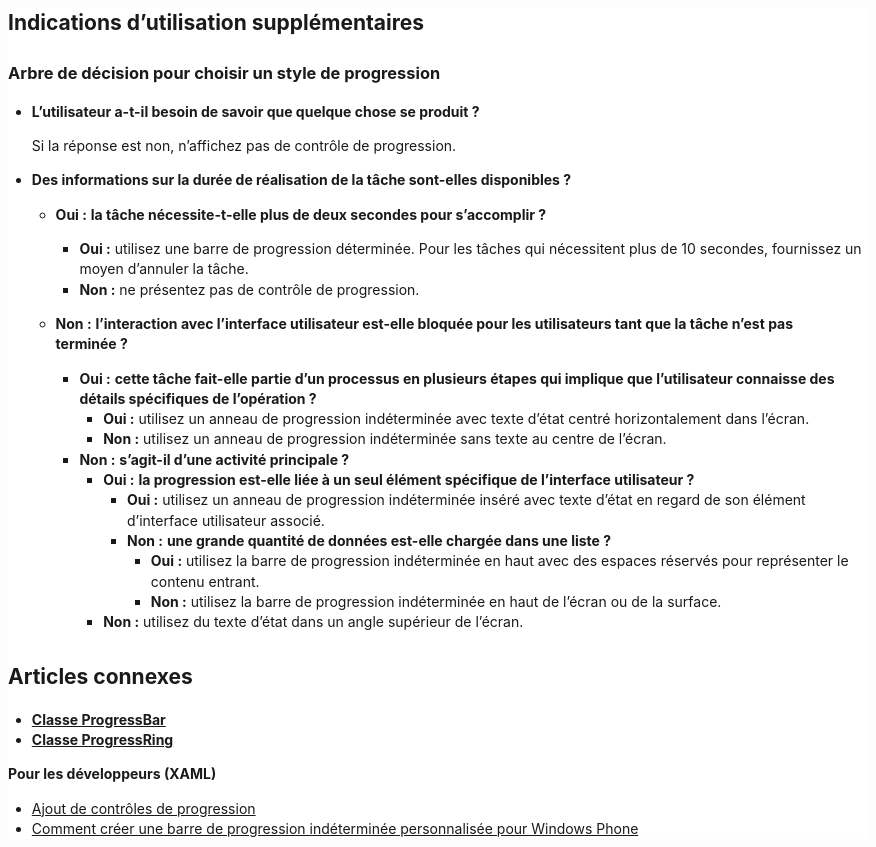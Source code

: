 ## Indications d’utilisation supplémentaires

### Arbre de décision pour choisir un style de progression

-   **L’utilisateur a-t-il besoin de savoir que quelque chose se produit ?**

    Si la réponse est non, n’affichez pas de contrôle de progression.

-   **Des informations sur la durée de réalisation de la tâche sont-elles disponibles ?**
    -   **Oui :** **la tâche nécessite-t-elle plus de deux secondes pour s’accomplir ?**
        -   **Oui :** utilisez une barre de progression déterminée. Pour les tâches qui nécessitent plus de 10 secondes, fournissez un moyen d’annuler la tâche.
        -   **Non :** ne présentez pas de contrôle de progression.

    -   **Non :** **l’interaction avec l’interface utilisateur est-elle bloquée pour les utilisateurs tant que la tâche n’est pas terminée ?**
        -   **Oui :** **cette tâche fait-elle partie d’un processus en plusieurs étapes qui implique que l’utilisateur connaisse des détails spécifiques de l’opération ?**
            -   **Oui :** utilisez un anneau de progression indéterminée avec texte d’état centré horizontalement dans l’écran.
            -   **Non :** utilisez un anneau de progression indéterminée sans texte au centre de l’écran.
        -   **Non :** **s’agit-il d’une activité principale ?**
            -   **Oui :** **la progression est-elle liée à un seul élément spécifique de l’interface utilisateur ?**
                -   **Oui :** utilisez un anneau de progression indéterminée inséré avec texte d’état en regard de son élément d’interface utilisateur associé.
                -   **Non :** **une grande quantité de données est-elle chargée dans une liste ?**
                    -   **Oui :** utilisez la barre de progression indéterminée en haut avec des espaces réservés pour représenter le contenu entrant.
                    -   **Non :** utilisez la barre de progression indéterminée en haut de l’écran ou de la surface.
            -   **Non :** utilisez du texte d’état dans un angle supérieur de l’écran.

## Articles connexes


- [**Classe ProgressBar**](https://msdn.microsoft.com/library/windows/apps/br227529)
- [**Classe ProgressRing**](https://msdn.microsoft.com/library/windows/apps/br227538)

**Pour les développeurs (XAML)**
- [Ajout de contrôles de progression](https://msdn.microsoft.com/library/windows/apps/xaml/hh780651)
- [Comment créer une barre de progression indéterminée personnalisée pour Windows Phone](http://go.microsoft.com/fwlink/p/?LinkID=392426)






